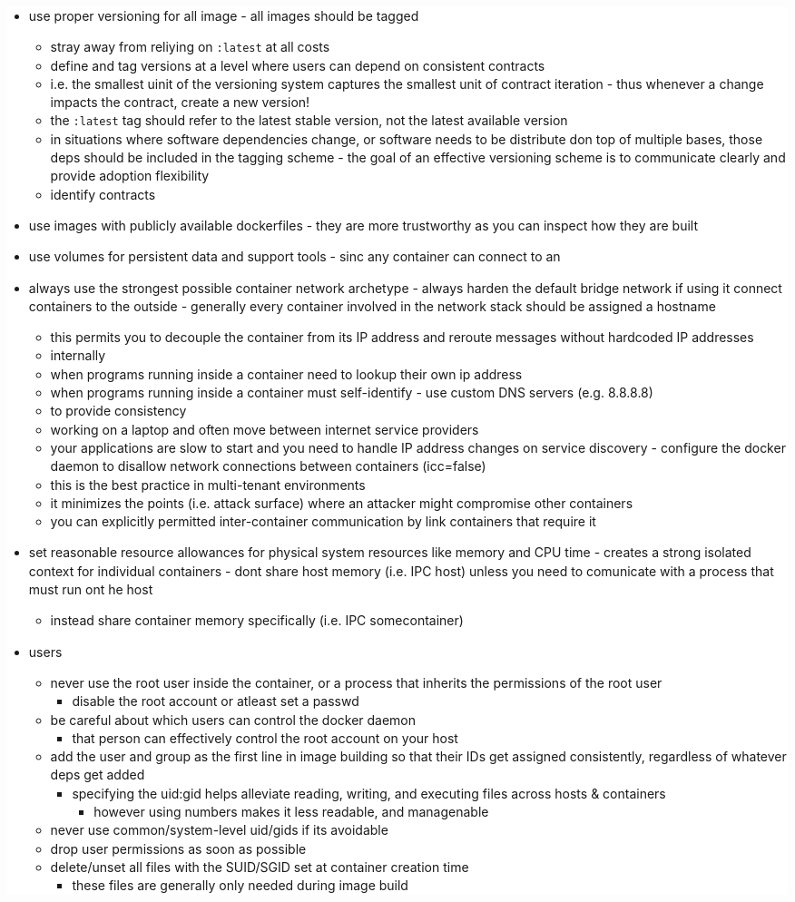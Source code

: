   -  use proper versioning for all image
    -  all images should be tagged
      -  stray away from reliying on `:latest` at all costs
      -  define and tag versions at a level where users can depend on consistent contracts
        -  i.e. the smallest uinit of the versioning system captures the smallest unit of contract iteration
          -  thus whenever a change impacts the contract, create a new version!
      -  the `:latest` tag should refer to the latest stable version, not the latest available version
      -  in situations where software dependencies change, or software needs to be distribute don top of multiple bases, those deps should be included in the tagging scheme
    -  the goal of an effective versioning scheme is to communicate clearly and provide adoption flexibility
      -  identify contracts

  -  use images with publicly available dockerfiles
    -  they are more trustworthy as you can inspect how they are built

  -  use volumes for persistent data and support tools
    -  sinc any container can connect to an

  -  always use the strongest possible container network archetype
    -  always harden the default bridge network if using it connect containers to the outside
    -  generally every container involved in the network stack should be assigned a hostname
      -  this permits you to decouple the container from its IP address and reroute messages without hardcoded IP addresses
      -  internally
        -  when programs running inside a container need to lookup their own ip address
        -  when programs running inside a container must self-identify
    -  use custom DNS servers (e.g. 8.8.8.8)
      -  to provide consistency
      -  working on a laptop and often move between internet service providers
      -  your applications are slow to start and you need to handle IP address changes on service discovery
    - configure the docker daemon to disallow network connections between containers (icc=false)
      - this is the best practice in multi-tenant environments
      - it minimizes the points (i.e. attack surface) where an attacker might compromise other containers
      - you can explicitly permitted inter-container communication by link containers that require it

  -  set reasonable resource allowances for physical system resources like memory and CPU time
    -  creates a strong isolated context for individual containers
    -  dont share host memory (i.e. IPC host) unless you need to comunicate with a process that must run ont he host
      - instead share container memory specifically (i.e. IPC somecontainer)

  - users
    - never use the root user inside the container, or a process that inherits the permissions of the root user
      - disable the root account or atleast set a passwd
    - be careful about which users can control the docker daemon
      - that person can effectively control the root account on your host
    - add the user and group as the first line in image building so that their IDs get assigned consistently, regardless of whatever deps get added
      - specifying the uid:gid helps alleviate reading, writing, and executing files across hosts & containers
        - however using numbers makes it less readable, and managenable
    - never use common/system-level uid/gids if its avoidable
    - drop user permissions as soon as possible
    - delete/unset all files with the SUID/SGID set at container creation time
      - these files are generally only needed during image build
